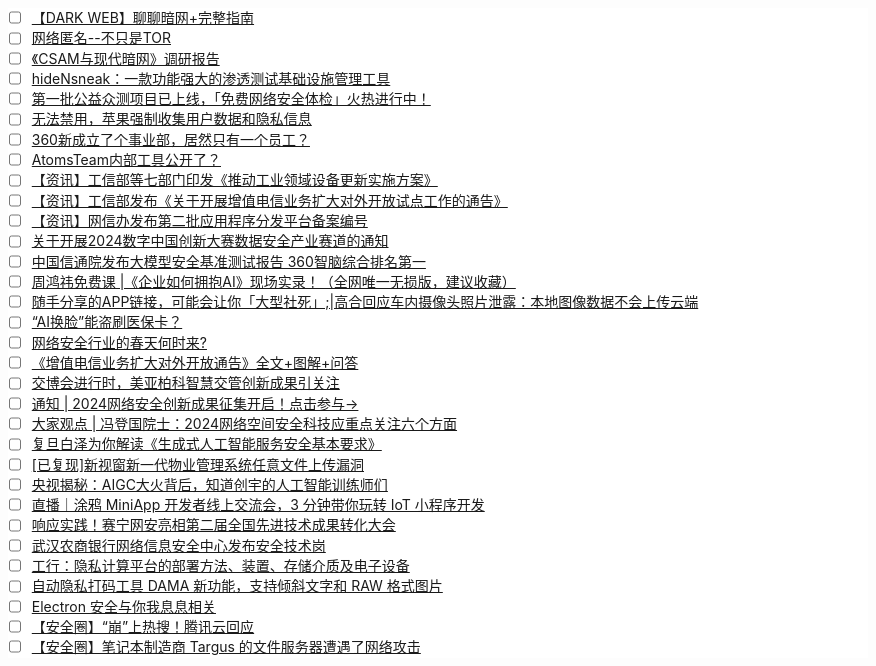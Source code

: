   - [ ] [【DARK WEB】聊聊暗网+完整指南](https://mp.weixin.qq.com/s?__biz=Mzg4NzgyODEzNQ==&mid=2247486826&idx=4&sn=fadbb713cfbd4db11d7725dda8c27838)
  - [ ] [网络匿名--不只是TOR](https://mp.weixin.qq.com/s?__biz=Mzg4NzgyODEzNQ==&mid=2247486826&idx=3&sn=90e5fedeb5e333216ff0bacc9354ecb4)
  - [ ] [《CSAM与现代暗网》调研报告](https://mp.weixin.qq.com/s?__biz=Mzg4NzgyODEzNQ==&mid=2247486826&idx=1&sn=2d7cc92cea4786808c37070cbbb06f6d)
  - [ ] [hideNsneak：一款功能强大的渗透测试基础设施管理工具](https://mp.weixin.qq.com/s?__biz=MjM5NjA0NjgyMA==&mid=2651268243&idx=4&sn=228340458d3f5ae7a2e14be3eb82ec9a)
  - [ ] [第一批公益众测项目已上线，「免费网络安全体检」火热进行中！](https://mp.weixin.qq.com/s?__biz=MjM5NjA0NjgyMA==&mid=2651268243&idx=3&sn=1a59a981004cdc12aac3f039486bc468)
  - [ ] [无法禁用，苹果强制收集用户数据和隐私信息](https://mp.weixin.qq.com/s?__biz=MjM5NjA0NjgyMA==&mid=2651268243&idx=1&sn=8cfac3b440c617f5f1d409d0ec9a927a)
  - [ ] [360新成立了个事业部，居然只有一个员工？](https://mp.weixin.qq.com/s?__biz=MjM5NjA0NjgyMA==&mid=2651268243&idx=2&sn=2865f19b9da4b0e7a968ec7084b42da2)
  - [ ] [AtomsTeam内部工具公开了？](https://mp.weixin.qq.com/s?__biz=Mzg3ODgyMzMzNw==&mid=2247484226&idx=1&sn=06df2266df4b8dc7f9482dc6efed3673)
  - [ ] [【资讯】工信部等七部门印发《推动工业领域设备更新实施方案》](https://mp.weixin.qq.com/s?__biz=MzU1NDY3NDgwMQ==&mid=2247539478&idx=1&sn=f7dff71ea0c33d8de7f81935162be20e)
  - [ ] [【资讯】工信部发布《关于开展增值电信业务扩大对外开放试点工作的通告》](https://mp.weixin.qq.com/s?__biz=MzU1NDY3NDgwMQ==&mid=2247539478&idx=2&sn=d6eaa406bf2a2723f8e3de4135f1482d)
  - [ ] [【资讯】网信办发布第二批应用程序分发平台备案编号](https://mp.weixin.qq.com/s?__biz=MzU1NDY3NDgwMQ==&mid=2247539478&idx=3&sn=3c5fd19daa73e37372da3785fa649da2)
  - [ ] [关于开展2024数字中国创新大赛数据安全产业赛道的通知](https://mp.weixin.qq.com/s?__biz=MjM5NzYwNDU0Mg==&mid=2649243476&idx=2&sn=f3788b53ac8fb350bfd111b98ab146e1)
  - [ ] [中国信通院发布大模型安全基准测试报告  360智脑综合排名第一](https://mp.weixin.qq.com/s?__biz=MzA4MTg0MDQ4Nw==&mid=2247570501&idx=2&sn=aba583b6fe53711e31288a5a85611716)
  - [ ] [周鸿祎免费课 |《企业如何拥抱AI》现场实录！（全网唯一无损版，建议收藏）](https://mp.weixin.qq.com/s?__biz=MzA4MTg0MDQ4Nw==&mid=2247570501&idx=1&sn=7d956f8d22853fc92f9bab1c5981a505)
  - [ ] [随手分享的APP链接，可能会让你「大型社死」;|高合回应车内摄像头照片泄露：本地图像数据不会上传云端](https://mp.weixin.qq.com/s?__biz=MzI0NzE4ODk1Mw==&mid=2652092638&idx=2&sn=1076962ab7c6eed447925fb9f3dfb70e)
  - [ ] [“AI换脸”能盗刷医保卡？](https://mp.weixin.qq.com/s?__biz=MzI0NzE4ODk1Mw==&mid=2652092638&idx=1&sn=10afb77487e2ec043075c8ab19cbcecb)
  - [ ] [网络安全行业的春天何时来?](https://mp.weixin.qq.com/s?__biz=MzI3NzM5NDA0NA==&mid=2247485828&idx=1&sn=6f7e489b9e3b31b61f09057ab7ca5792)
  - [ ] [《增值电信业务扩大对外开放通告》全文+图解+问答](https://mp.weixin.qq.com/s?__biz=MzU1MzAzNzcwNw==&mid=2247490370&idx=1&sn=05ca556eeeec9b15a0649ec600629594)
  - [ ] [交博会进行时，美亚柏科智慧交管创新成果引关注](https://mp.weixin.qq.com/s?__biz=MjM5NTU4NjgzMg==&mid=2651409808&idx=1&sn=17931ae7beaa326c6fd85f1fcabfc1fc)
  - [ ] [通知 | 2024网络安全创新成果征集开启！点击参与→](https://mp.weixin.qq.com/s?__biz=MzI0NjU2NDMwNQ==&mid=2247499286&idx=1&sn=9d645da8b4fc9e63f74f48d61d8e2c08)
  - [ ] [大家观点 | 冯登国院士：2024网络空间安全科技应重点关注六个方面](https://mp.weixin.qq.com/s?__biz=MzI0NjU2NDMwNQ==&mid=2247499286&idx=2&sn=b772d8448355e3bf19f103fe9b8859b2)
  - [ ] [复旦白泽为你解读《生成式人工智能服务安全基本要求》](https://mp.weixin.qq.com/s?__biz=MzU4NzUxOTI0OQ==&mid=2247489196&idx=1&sn=791e311c8fd473bcecb24ff1f4bbef41)
  - [ ] [[已复现]新视窗新一代物业管理系统任意文件上传漏洞](https://mp.weixin.qq.com/s?__biz=Mzg3NDk1MDczOQ==&mid=2247484796&idx=1&sn=e73164cc96f9e27da353ab7f6908bf01)
  - [ ] [央视揭秘：AIGC大火背后，知道创宇的人工智能训练师们](https://mp.weixin.qq.com/s?__biz=MjM5NzA3Nzg2MA==&mid=2649868195&idx=1&sn=395850d789658eedb74f00c8a3068494)
  - [ ] [直播｜涂鸦 MiniApp 开发者线上交流会，3 分钟带你玩转 IoT 小程序开发](https://mp.weixin.qq.com/s?__biz=MjM5OTA4MzA0MA==&mid=2454933545&idx=1&sn=2894113b5f42e1604a3a427cdac81945)
  - [ ] [响应实践！赛宁网安亮相第二届全国先进技术成果转化大会](https://mp.weixin.qq.com/s?__biz=MzA4Mjk5NjU3MA==&mid=2455484659&idx=1&sn=f8beed525abbd7b155e6dec53fa31247)
  - [ ] [武汉农商银行网络信息安全中心发布安全技术岗](https://mp.weixin.qq.com/s?__biz=MzIxMDIwODM2MA==&mid=2653929688&idx=2&sn=efc8e087cdad050e77b021fea603ccb3)
  - [ ] [工行：隐私计算平台的部署方法、装置、存储介质及电子设备](https://mp.weixin.qq.com/s?__biz=MzIxMDIwODM2MA==&mid=2653929688&idx=1&sn=375c4de4098384d6ed3bcddcfa96f0a6)
  - [ ] [自动隐私打码工具 DAMA 新功能，支持倾斜文字和 RAW 格式图片](https://mp.weixin.qq.com/s?__biz=MzI2MjcwMTgwOQ==&mid=2247490699&idx=1&sn=a203b38b9052f4d4d72ff2bd083aa4ce)
  - [ ] [Electron 安全与你我息息相关](https://mp.weixin.qq.com/s?__biz=Mzk0NDM5MjczMw==&mid=2247484529&idx=1&sn=6ae41bc1b31645cd10207b8d27be2772)
  - [ ] [【安全圈】“崩”上热搜！腾讯云回应](https://mp.weixin.qq.com/s?__biz=MzIzMzE4NDU1OQ==&mid=2652057700&idx=2&sn=91e7428d8b5d40e9bccb7aff3bd7f657)
  - [ ] [【安全圈】笔记本制造商 Targus 的文件服务器遭遇了网络攻击](https://mp.weixin.qq.com/s?__biz=MzIzMzE4NDU1OQ==&mid=2652057700&idx=3&sn=f0e8bfd0f9e3814f2100a376d4c04d1c)